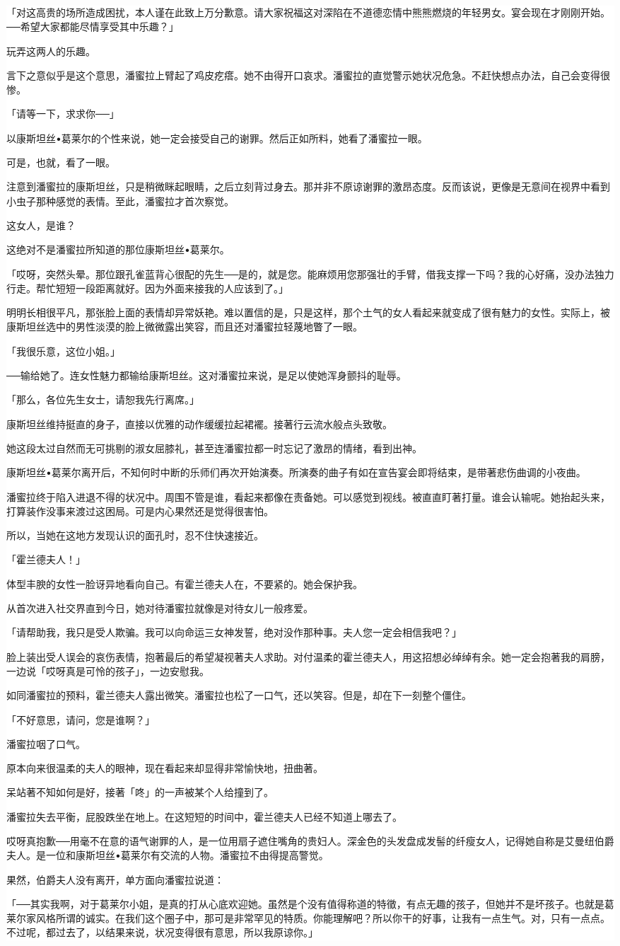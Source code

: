 「对这高贵的场所造成困扰，本人谨在此致上万分歉意。请大家祝福这对深陷在不道德恋情中熊熊燃烧的年轻男女。宴会现在才刚刚开始。──希望大家都能尽情享受其中乐趣？」

玩弄这两人的乐趣。

言下之意似乎是这个意思，潘蜜拉上臂起了鸡皮疙瘩。她不由得开口哀求。潘蜜拉的直觉警示她状况危急。不赶快想点办法，自己会变得很惨。

「请等一下，求求你──」

以康斯坦丝•葛莱尔的个性来说，她一定会接受自己的谢罪。然后正如所料，她看了潘蜜拉一眼。

可是，也就，看了一眼。

注意到潘蜜拉的康斯坦丝，只是稍微眯起眼睛，之后立刻背过身去。那并非不原谅谢罪的激昂态度。反而该说，更像是无意间在视界中看到小虫子那种感觉的表情。至此，潘蜜拉才首次察觉。

这女人，是谁？

这绝对不是潘蜜拉所知道的那位康斯坦丝•葛莱尔。

「哎呀，突然头晕。那位跟孔雀蓝背心很配的先生──是的，就是您。能麻烦用您那强壮的手臂，借我支撑一下吗？我的心好痛，没办法独力行走。帮忙短短一段距离就好。因为外面来接我的人应该到了。」

明明长相很平凡，那张脸上面的表情却异常妖艳。难以置信的是，只是这样，那个土气的女人看起来就变成了很有魅力的女性。实际上，被康斯坦丝选中的男性淡漠的脸上微微露出笑容，而且还对潘蜜拉轻蔑地瞥了一眼。

「我很乐意，这位小姐。」

──输给她了。连女性魅力都输给康斯坦丝。这对潘蜜拉来说，是足以使她浑身颤抖的耻辱。

「那么，各位先生女士，请恕我先行离席。」

康斯坦丝维持挺直的身子，直接以优雅的动作缓缓拉起裙襬。接著行云流水般点头致敬。

她这段太过自然而无可挑剔的淑女屈膝礼，甚至连潘蜜拉都一时忘记了激昂的情绪，看到出神。

康斯坦丝•葛莱尔离开后，不知何时中断的乐师们再次开始演奏。所演奏的曲子有如在宣告宴会即将结束，是带著悲伤曲调的小夜曲。

潘蜜拉终于陷入进退不得的状况中。周围不管是谁，看起来都像在责备她。可以感觉到视线。被直直盯著打量。谁会认输呢。她抬起头来，打算装作没事来渡过这困局。可是内心果然还是觉得很害怕。

所以，当她在这地方发现认识的面孔时，忍不住快速接近。

「霍兰德夫人！」

体型丰腴的女性一脸讶异地看向自己。有霍兰德夫人在，不要紧的。她会保护我。

从首次进入社交界直到今日，她对待潘蜜拉就像是对待女儿一般疼爱。

「请帮助我，我只是受人欺骗。我可以向命运三女神发誓，绝对没作那种事。夫人您一定会相信我吧？」

脸上装出受人误会的哀伤表情，抱著最后的希望凝视著夫人求助。对付温柔的霍兰德夫人，用这招想必绰绰有余。她一定会抱著我的肩膀，一边说「哎呀真是可怜的孩子」，一边安慰我。

如同潘蜜拉的预料，霍兰德夫人露出微笑。潘蜜拉也松了一口气，还以笑容。但是，却在下一刻整个僵住。

「不好意思，请问，您是谁啊？」

潘蜜拉咽了口气。

原本向来很温柔的夫人的眼神，现在看起来却显得非常愉快地，扭曲著。

呆站著不知如何是好，接著「咚」的一声被某个人给撞到了。

潘蜜拉失去平衡，屁股跌坐在地上。在这短短的时间中，霍兰德夫人已经不知道上哪去了。

哎呀真抱歉──用毫不在意的语气谢罪的人，是一位用扇子遮住嘴角的贵妇人。深金色的头发盘成发髻的纤瘦女人，记得她自称是艾曼纽伯爵夫人。是一位和康斯坦丝•葛莱尔有交流的人物。潘蜜拉不由得提高警觉。

果然，伯爵夫人没有离开，单方面向潘蜜拉说道：

「──其实我啊，对于葛莱尔小姐，是真的打从心底欢迎她。虽然是个没有值得称道的特徵，有点无趣的孩子，但她并不是坏孩子。也就是葛莱尔家风格所谓的诚实。在我们这个圈子中，那可是非常罕见的特质。你能理解吧？所以你干的好事，让我有一点生气。对，只有一点点。不过呢，都过去了，以结果来说，状况变得很有意思，所以我原谅你。」

